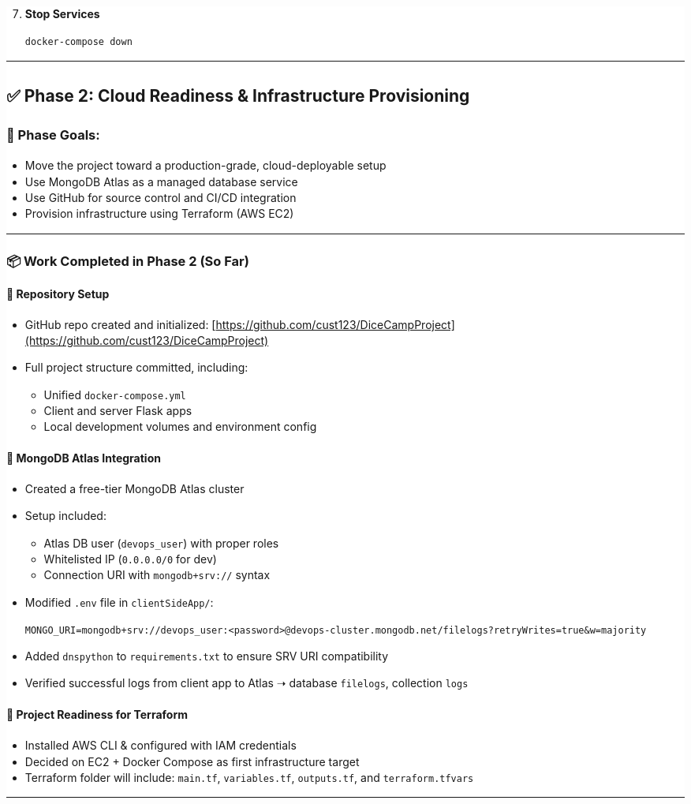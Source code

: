7. **Stop Services**

   ```bash
   docker-compose down
   ```

---

## ✅ Phase 2: Cloud Readiness & Infrastructure Provisioning

### 🎯 Phase Goals:

- Move the project toward a production-grade, cloud-deployable setup
- Use MongoDB Atlas as a managed database service
- Use GitHub for source control and CI/CD integration
- Provision infrastructure using Terraform (AWS EC2)

---

### 📦 Work Completed in Phase 2 (So Far)

#### 🔹 Repository Setup

- GitHub repo created and initialized: [https://github.com/cust123/DiceCampProject](https://github.com/cust123/DiceCampProject)
- Full project structure committed, including:

  - Unified `docker-compose.yml`
  - Client and server Flask apps
  - Local development volumes and environment config

#### 🔹 MongoDB Atlas Integration

- Created a free-tier MongoDB Atlas cluster
- Setup included:

  - Atlas DB user (`devops_user`) with proper roles
  - Whitelisted IP (`0.0.0.0/0` for dev)
  - Connection URI with `mongodb+srv://` syntax

- Modified `.env` file in `clientSideApp/`:

  ```env
  MONGO_URI=mongodb+srv://devops_user:<password>@devops-cluster.mongodb.net/filelogs?retryWrites=true&w=majority
  ```

- Added `dnspython` to `requirements.txt` to ensure SRV URI compatibility
- Verified successful logs from client app to Atlas ➝ database `filelogs`, collection `logs`

#### 🔹 Project Readiness for Terraform

- Installed AWS CLI & configured with IAM credentials
- Decided on EC2 + Docker Compose as first infrastructure target
- Terraform folder will include: `main.tf`, `variables.tf`, `outputs.tf`, and `terraform.tfvars`

---